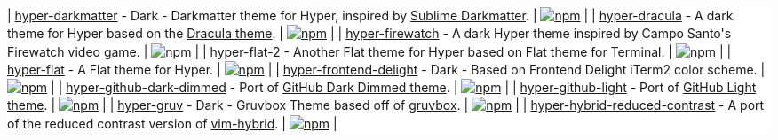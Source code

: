 | [hyper-darkmatter](https://www.npmjs.com/package/hyper-darkmatter) - Dark - Darkmatter theme for Hyper, inspired by [Sublime Darkmatter](https://github.com/patrickemuller/Sublime-Darkmatter-Theme).                                                                                                                                                                                                                                  | [![npm](https://img.shields.io/npm/dm/hyper-darkmatter.svg?label=DL)](https://www.npmjs.com/package/hyper-darkmatter)                             |
| [hyper-dracula](https://www.npmjs.com/package/hyper-dracula) - A dark theme for Hyper based on the [Dracula theme](https://draculatheme.com/hyper/).                                                                                                                                                                                                                                                                                   | [![npm](https://img.shields.io/npm/dm/hyper-dracula.svg?label=DL)](https://www.npmjs.com/package/hyper-dracula)                                   |
| [hyper-firewatch](https://www.npmjs.com/package/hyper-firewatch) - A dark Hyper theme inspired by Campo Santo's Firewatch video game.                                                                                                                                                                                                                                                                                                  | [![npm](https://img.shields.io/npm/dm/hyper-firewatch.svg?label=DL)](https://www.npmjs.com/package/hyper-firewatch)                               |
| [hyper-flat-2](https://www.npmjs.com/package/hyper-flat-2) - Another Flat theme for Hyper based on Flat theme for Terminal.                                                                                                                                                                                                                                                                                                            | [![npm](https://img.shields.io/npm/dm/hyper-flat-2.svg?label=DL)](https://www.npmjs.com/package/hyper-flat-2)                                     |
| [hyper-flat](https://www.npmjs.com/package/hyper-flat) - A Flat theme for Hyper.                                                                                                                                                                                                                                                                                                                                                       | [![npm](https://img.shields.io/npm/dm/hyper-flat.svg?label=DL)](https://www.npmjs.com/package/hyper-flat)                                         |
| [hyper-frontend-delight](https://www.npmjs.com/package/hyper-frontend-delight) - Dark - Based on Frontend Delight iTerm2 color scheme.                                                                                                                                                                                                                                                                                                 | [![npm](https://img.shields.io/npm/dm/hyper-frontend-delight.svg?label=DL)](https://www.npmjs.com/package/hyper-frontend-delight)                 |
| [hyper-github-dark-dimmed](https://www.npmjs.com/package/hyper-github-dark-dimmed) - Port of [GitHub Dark Dimmed theme](https://github.com/primer/github-vscode-theme).                                                                                                                                                                                                                                                                | [![npm](https://img.shields.io/npm/dm/hyper-github-dark-dimmed.svg?label=DL)](https://www.npmjs.com/package/hyper-github-dark-dimmed)             |
| [hyper-github-light](https://www.npmjs.com/package/hyper-github-light) - Port of [GitHub Light theme](https://github.com/primer/github-vscode-theme).                                                                                                                                                                                                                                                                                  | [![npm](https://img.shields.io/npm/dm/hyper-github-light.svg?label=DL)](https://www.npmjs.com/package/hyper-github-light)                         |
| [hyper-gruv](https://www.npmjs.com/package/hyper-gruv) - Dark - Gruvbox Theme based off of [gruvbox](https://github.com/morhetz/gruvbox).                                                                                                                                                                                                                                                                                              | [![npm](https://img.shields.io/npm/dm/hyper-gruv.svg?label=DL)](https://www.npmjs.com/package/hyper-gruv)                                         |
| [hyper-hybrid-reduced-contrast](https://www.npmjs.com/package/hyper-hybrid-reduced-contrast) - A port of the reduced contrast version of [vim-hybrid](https://github.com/w0ng/vim-hybrid).                                                                                                                                                                                                                                             | [![npm](https://img.shields.io/npm/dm/hyper-hybrid-reduced-contrast.svg?label=DL)](https://www.npmjs.com/package/hyper-hybrid-reduced-contrast)   |